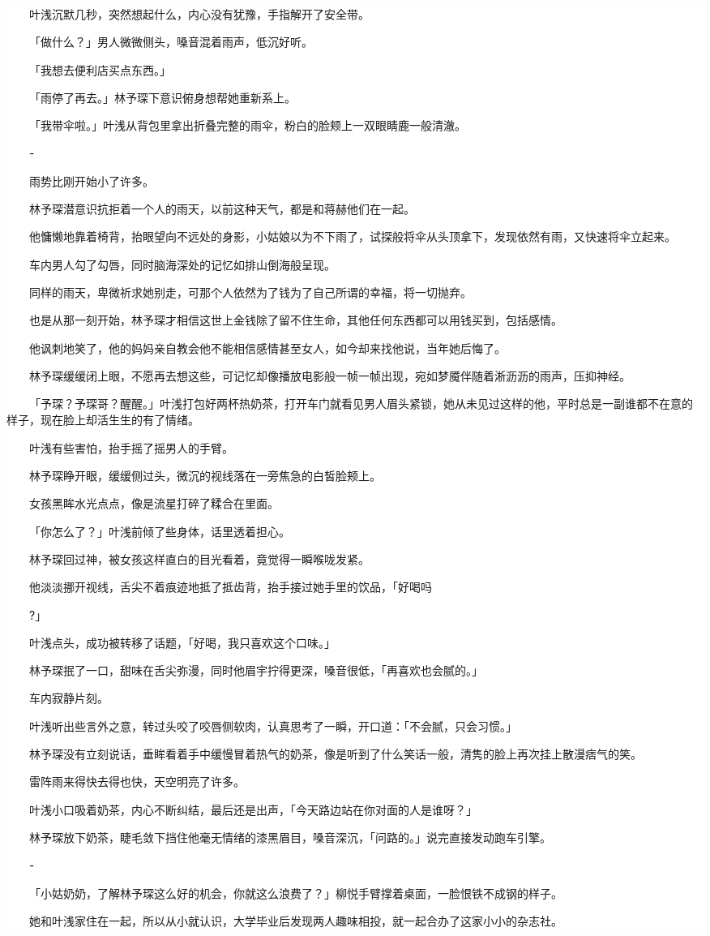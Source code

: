&emsp;&emsp;叶浅沉默几秒，突然想起什么，内心没有犹豫，手指解开了安全带。  
  
&emsp;&emsp;「做什么？」男人微微侧头，嗓音混着雨声，低沉好听。  
  
&emsp;&emsp;「我想去便利店买点东西。」  
  
&emsp;&emsp;「雨停了再去。」林予琛下意识俯身想帮她重新系上。  
  
&emsp;&emsp;「我带伞啦。」叶浅从背包里拿出折叠完整的雨伞，粉白的脸颊上一双眼睛鹿一般清澈。  
  
&emsp;&emsp;-  
  
&emsp;&emsp;雨势比刚开始小了许多。  
  
&emsp;&emsp;林予琛潜意识抗拒着一个人的雨天，以前这种天气，都是和蒋赫他们在一起。  
  
&emsp;&emsp;他慵懒地靠着椅背，抬眼望向不远处的身影，小姑娘以为不下雨了，试探般将伞从头顶拿下，发现依然有雨，又快速将伞立起来。  
  
&emsp;&emsp;车内男人勾了勾唇，同时脑海深处的记忆如排山倒海般呈现。  
  
&emsp;&emsp;同样的雨天，卑微祈求她别走，可那个人依然为了钱为了自己所谓的幸福，将一切抛弃。  
  
&emsp;&emsp;也是从那一刻开始，林予琛才相信这世上金钱除了留不住生命，其他任何东西都可以用钱买到，包括感情。  
  
&emsp;&emsp;他讽刺地笑了，他的妈妈亲自教会他不能相信感情甚至女人，如今却来找他说，当年她后悔了。  
  
&emsp;&emsp;林予琛缓缓闭上眼，不愿再去想这些，可记忆却像播放电影般一帧一帧出现，宛如梦魇伴随着淅沥沥的雨声，压抑神经。  
  
&emsp;&emsp;「予琛？予琛哥？醒醒。」叶浅打包好两杯热奶茶，打开车门就看见男人眉头紧锁，她从未见过这样的他，平时总是一副谁都不在意的样子，现在脸上却活生生的有了情绪。  
  
&emsp;&emsp;叶浅有些害怕，抬手摇了摇男人的手臂。  
  
&emsp;&emsp;林予琛睁开眼，缓缓侧过头，微沉的视线落在一旁焦急的白皙脸颊上。  
  
&emsp;&emsp;女孩黑眸水光点点，像是流星打碎了糅合在里面。  
  
&emsp;&emsp;「你怎么了？」叶浅前倾了些身体，话里透着担心。  
  
&emsp;&emsp;林予琛回过神，被女孩这样直白的目光看着，竟觉得一瞬喉咙发紧。  
  
&emsp;&emsp;他淡淡挪开视线，舌尖不着痕迹地抵了抵齿背，抬手接过她手里的饮品，「好喝吗  
  
&emsp;&emsp;?」  
  
&emsp;&emsp;叶浅点头，成功被转移了话题，「好喝，我只喜欢这个口味。」  
  
&emsp;&emsp;林予琛抿了一口，甜味在舌尖弥漫，同时他眉宇拧得更深，嗓音很低，「再喜欢也会腻的。」  
  
&emsp;&emsp;车内寂静片刻。  
  
&emsp;&emsp;叶浅听出些言外之意，转过头咬了咬唇侧软肉，认真思考了一瞬，开口道：「不会腻，只会习惯。」  
  
&emsp;&emsp;林予琛没有立刻说话，垂眸看着手中缓慢冒着热气的奶茶，像是听到了什么笑话一般，清隽的脸上再次挂上散漫痞气的笑。  
  
&emsp;&emsp;雷阵雨来得快去得也快，天空明亮了许多。  
  
&emsp;&emsp;叶浅小口吸着奶茶，内心不断纠结，最后还是出声，「今天路边站在你对面的人是谁呀？」  
  
&emsp;&emsp;林予琛放下奶茶，睫毛敛下挡住他毫无情绪的漆黑眉目，嗓音深沉，「问路的。」说完直接发动跑车引擎。  
  
&emsp;&emsp;-  
  
&emsp;&emsp;「小姑奶奶，了解林予琛这么好的机会，你就这么浪费了？」柳悦手臂撑着桌面，一脸恨铁不成钢的样子。  
  
&emsp;&emsp;她和叶浅家住在一起，所以从小就认识，大学毕业后发现两人趣味相投，就一起合办了这家小小的杂志社。  
  